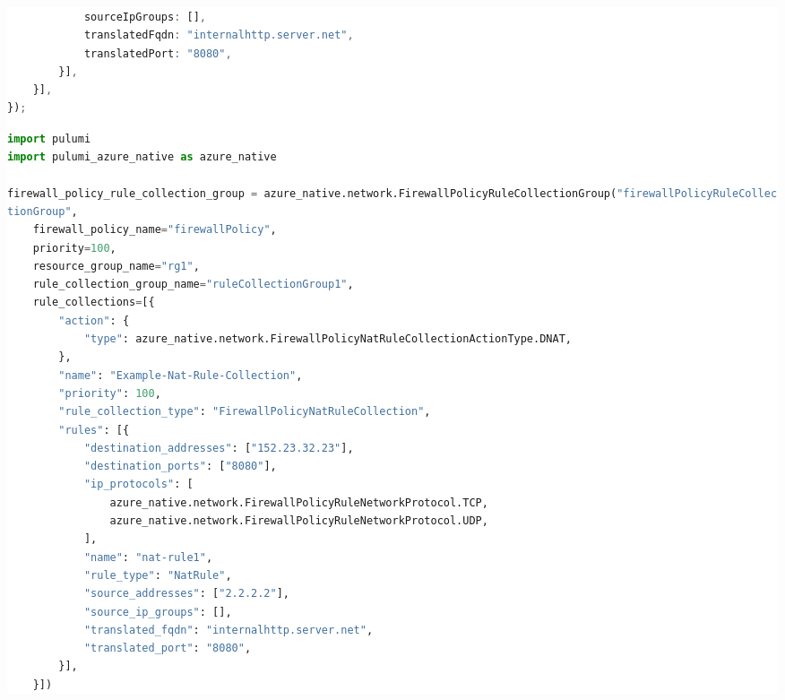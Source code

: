 ```typescript
            sourceIpGroups: [],
            translatedFqdn: "internalhttp.server.net",
            translatedPort: "8080",
        }],
    }],
});

```


</pulumi-choosable>
</div>


<div>
<pulumi-choosable type="language" values="python">


```python
import pulumi
import pulumi_azure_native as azure_native

firewall_policy_rule_collection_group = azure_native.network.FirewallPolicyRuleCollectionGroup("firewallPolicyRuleCollectionGroup",
    firewall_policy_name="firewallPolicy",
    priority=100,
    resource_group_name="rg1",
    rule_collection_group_name="ruleCollectionGroup1",
    rule_collections=[{
        "action": {
            "type": azure_native.network.FirewallPolicyNatRuleCollectionActionType.DNAT,
        },
        "name": "Example-Nat-Rule-Collection",
        "priority": 100,
        "rule_collection_type": "FirewallPolicyNatRuleCollection",
        "rules": [{
            "destination_addresses": ["152.23.32.23"],
            "destination_ports": ["8080"],
            "ip_protocols": [
                azure_native.network.FirewallPolicyRuleNetworkProtocol.TCP,
                azure_native.network.FirewallPolicyRuleNetworkProtocol.UDP,
            ],
            "name": "nat-rule1",
            "rule_type": "NatRule",
            "source_addresses": ["2.2.2.2"],
            "source_ip_groups": [],
            "translated_fqdn": "internalhttp.server.net",
            "translated_port": "8080",
        }],
    }])

```

